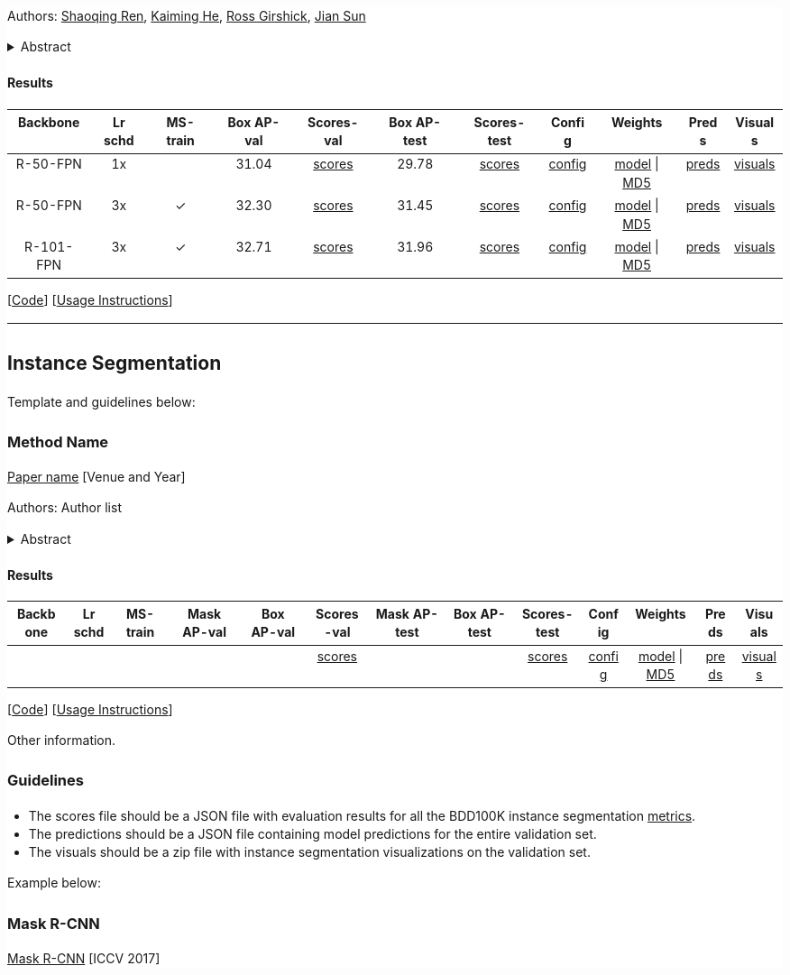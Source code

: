 Authors: [Shaoqing Ren](https://www.shaoqingren.com/), [Kaiming He](http://kaiminghe.com/), [Ross Girshick](https://www.rossgirshick.info/), [Jian Sun](http://www.jiansun.org/)

<details><summary>Abstract</summary></details>

#### Results

| Backbone | Lr schd | MS-train | Box AP-val | Scores-val | Box AP-test | Scores-test |   Config   |       Weights        |   Preds   |   Visuals   |
| :------: | :-----: | :------: | :--------: | :--------: | :---------: | :---------: | :--------: | :------------------: | :-------: | :---------: |
| R-50-FPN  |   1x    |          |   31.04    | [scores](https://dl.cv.ethz.ch/bdd100k/det/scores-val/faster_rcnn_r50_fpn_1x_det_bdd100k.json)  |    29.78    | [scores](https://dl.cv.ethz.ch/bdd100k/det/scores-test/faster_rcnn_r50_fpn_1x_det_bdd100k.json)  | [config](./configs/det/faster_rcnn_r50_fpn_1x_det_bdd100k.py)  |  [model](https://dl.cv.ethz.ch/bdd100k/det/models/faster_rcnn_r50_fpn_1x_det_bdd100k.pth) \| [MD5](https://dl.cv.ethz.ch/bdd100k/det/models/faster_rcnn_r50_fpn_1x_det_bdd100k.md5)  | [preds](https://dl.cv.ethz.ch/bdd100k/det/preds/faster_rcnn_r50_fpn_1x_det_bdd100k.json)  | [visuals](https://dl.cv.ethz.ch/bdd100k/det/visuals/faster_rcnn_r50_fpn_1x_det_bdd100k.zip)  |
| R-50-FPN  |   3x    |    ✓     |   32.30    | [scores](https://dl.cv.ethz.ch/bdd100k/det/scores-val/faster_rcnn_r50_fpn_3x_det_bdd100k.json)  |    31.45    | [scores](https://dl.cv.ethz.ch/bdd100k/det/scores-test/faster_rcnn_r50_fpn_3x_det_bdd100k.json)  | [config](./configs/det/faster_rcnn_r50_fpn_3x_det_bdd100k.py)  |  [model](https://dl.cv.ethz.ch/bdd100k/det/models/faster_rcnn_r50_fpn_3x_det_bdd100k.pth) \| [MD5](https://dl.cv.ethz.ch/bdd100k/det/models/faster_rcnn_r50_fpn_3x_det_bdd100k.md5)  | [preds](https://dl.cv.ethz.ch/bdd100k/det/preds/faster_rcnn_r50_fpn_3x_det_bdd100k.json)  | [visuals](https://dl.cv.ethz.ch/bdd100k/det/visuals/faster_rcnn_r50_fpn_3x_det_bdd100k.zip)  |
| R-101-FPN |   3x    |    ✓     |   32.71    | [scores](https://dl.cv.ethz.ch/bdd100k/det/scores-val/faster_rcnn_r101_fpn_3x_det_bdd100k.json) |    31.96    | [scores](https://dl.cv.ethz.ch/bdd100k/det/scores-test/faster_rcnn_r101_fpn_3x_det_bdd100k.json) | [config](./configs/det/faster_rcnn_r101_fpn_3x_det_bdd100k.py) | [model](https://dl.cv.ethz.ch/bdd100k/det/models/faster_rcnn_r101_fpn_3x_det_bdd100k.pth) \| [MD5](https://dl.cv.ethz.ch/bdd100k/det/models/faster_rcnn_r101_fpn_3x_det_bdd100k.md5) | [preds](https://dl.cv.ethz.ch/bdd100k/det/preds/faster_rcnn_r101_fpn_3x_det_bdd100k.json) | [visuals](https://dl.cv.ethz.ch/bdd100k/det/visuals/faster_rcnn_r101_fpn_3x_det_bdd100k.zip) |

[[Code](https://github.com/facebookresearch/detectron2)] [[Usage Instructions](https://github.com/SysCV/bdd100k-models/tree/main/det#usage)]


---

## Instance Segmentation

Template and guidelines below:

### Method Name

[Paper name]() [Venue and Year]

Authors: Author list

<details><summary>Abstract</summary></details>

#### Results

| Backbone | Lr schd | MS-train | Mask AP-val | Box AP-val | Scores-val | Mask AP-test | Box AP-test | Scores-test |   Config   |       Weights        |   Preds   |   Visuals   |
| :------: | :-----: | :------: | :---------: | :--------: | :--------: | :----------: | :---------: | :---------: | :--------: | :------------------: | :-------: | :---------: |
|          |         |          |             |            | [scores]() |              |             | [scores]()  | [config]() | [model]() \| [MD5]() | [preds]() | [visuals]() |

[[Code]()] [[Usage Instructions]()]

Other information.

### Guidelines

- The scores file should be a JSON file with evaluation results for all the BDD100K instance segmentation [metrics](https://doc.bdd100k.com/evaluate.html#instance-segmentation).
- The predictions should be a JSON file containing model predictions for the entire validation set.
- The visuals should be a zip file with instance segmentation visualizations on the validation set.

Example below:

### Mask R-CNN

[Mask R-CNN](https://arxiv.org/abs/1703.06870) [ICCV 2017]
